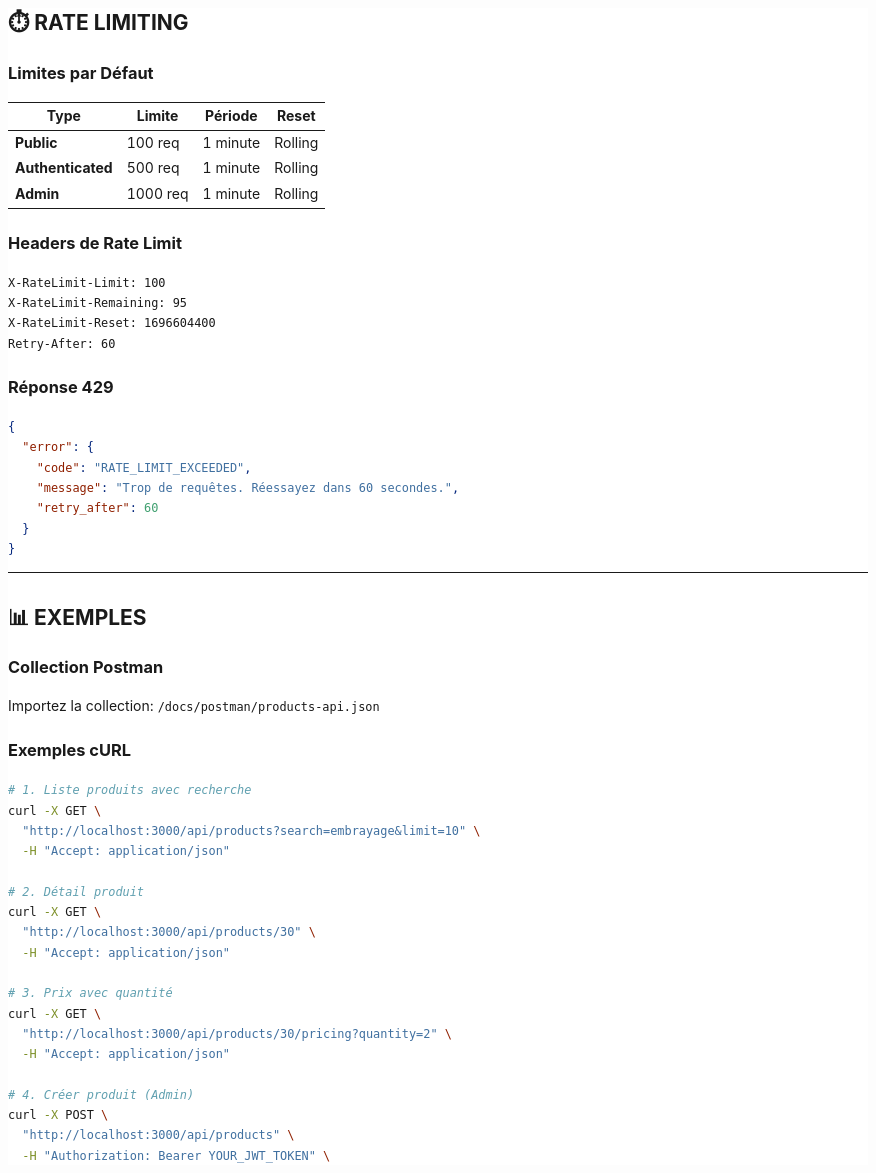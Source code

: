 
## ⏱️ RATE LIMITING

### Limites par Défaut

| Type | Limite | Période | Reset |
|------|--------|---------|-------|
| **Public** | 100 req | 1 minute | Rolling |
| **Authenticated** | 500 req | 1 minute | Rolling |
| **Admin** | 1000 req | 1 minute | Rolling |

### Headers de Rate Limit

```http
X-RateLimit-Limit: 100
X-RateLimit-Remaining: 95
X-RateLimit-Reset: 1696604400
Retry-After: 60
```

### Réponse 429

```json
{
  "error": {
    "code": "RATE_LIMIT_EXCEEDED",
    "message": "Trop de requêtes. Réessayez dans 60 secondes.",
    "retry_after": 60
  }
}
```

---

## 📊 EXEMPLES

### Collection Postman

Importez la collection: `/docs/postman/products-api.json`

### Exemples cURL

```bash
# 1. Liste produits avec recherche
curl -X GET \
  "http://localhost:3000/api/products?search=embrayage&limit=10" \
  -H "Accept: application/json"

# 2. Détail produit
curl -X GET \
  "http://localhost:3000/api/products/30" \
  -H "Accept: application/json"

# 3. Prix avec quantité
curl -X GET \
  "http://localhost:3000/api/products/30/pricing?quantity=2" \
  -H "Accept: application/json"

# 4. Créer produit (Admin)
curl -X POST \
  "http://localhost:3000/api/products" \
  -H "Authorization: Bearer YOUR_JWT_TOKEN" \
```